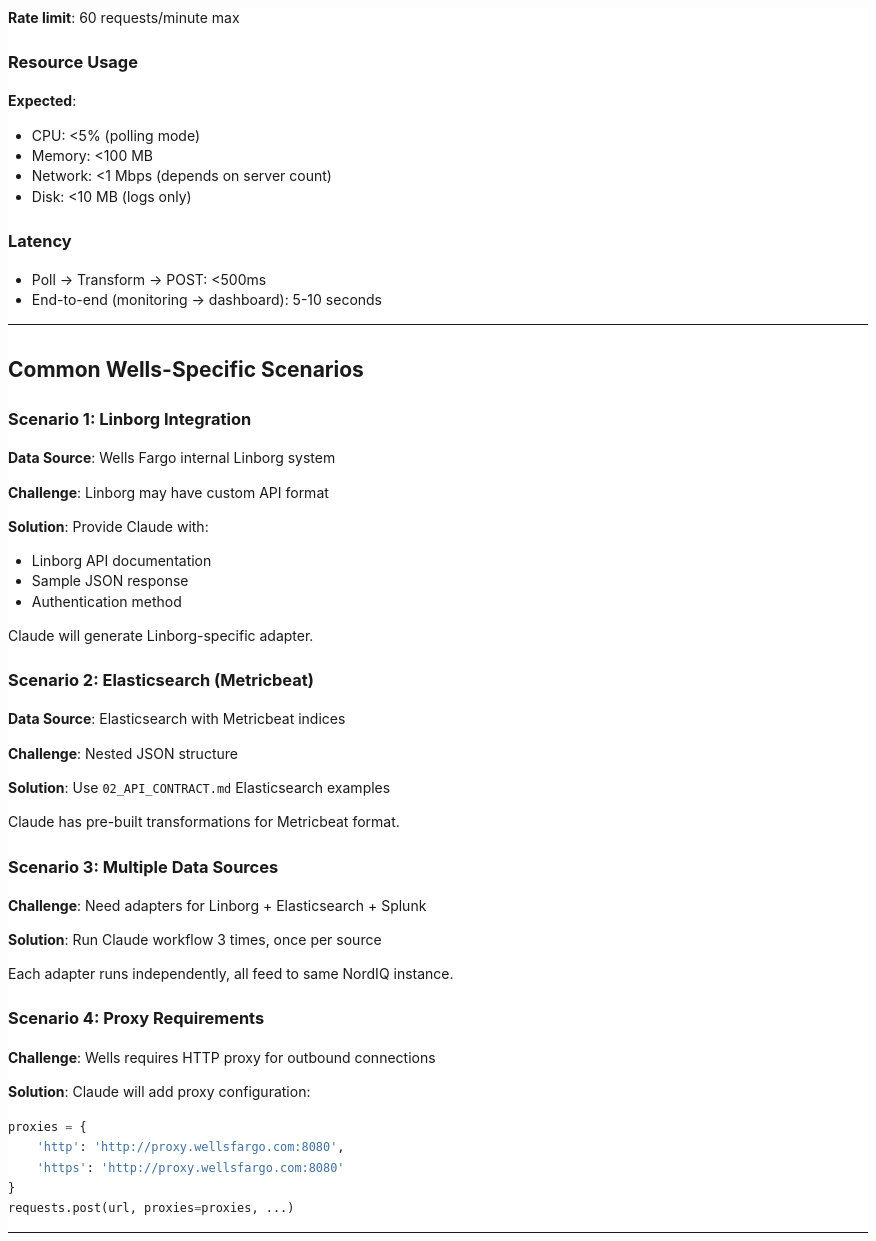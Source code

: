 **Rate limit**: 60 requests/minute max

### Resource Usage

**Expected**:
- CPU: <5% (polling mode)
- Memory: <100 MB
- Network: <1 Mbps (depends on server count)
- Disk: <10 MB (logs only)

### Latency

- Poll → Transform → POST: <500ms
- End-to-end (monitoring → dashboard): 5-10 seconds

---

## Common Wells-Specific Scenarios

### Scenario 1: Linborg Integration

**Data Source**: Wells Fargo internal Linborg system

**Challenge**: Linborg may have custom API format

**Solution**: Provide Claude with:
- Linborg API documentation
- Sample JSON response
- Authentication method

Claude will generate Linborg-specific adapter.

### Scenario 2: Elasticsearch (Metricbeat)

**Data Source**: Elasticsearch with Metricbeat indices

**Challenge**: Nested JSON structure

**Solution**: Use `02_API_CONTRACT.md` Elasticsearch examples

Claude has pre-built transformations for Metricbeat format.

### Scenario 3: Multiple Data Sources

**Challenge**: Need adapters for Linborg + Elasticsearch + Splunk

**Solution**: Run Claude workflow 3 times, once per source

Each adapter runs independently, all feed to same NordIQ instance.

### Scenario 4: Proxy Requirements

**Challenge**: Wells requires HTTP proxy for outbound connections

**Solution**: Claude will add proxy configuration:
```python
proxies = {
    'http': 'http://proxy.wellsfargo.com:8080',
    'https': 'http://proxy.wellsfargo.com:8080'
}
requests.post(url, proxies=proxies, ...)
```

---